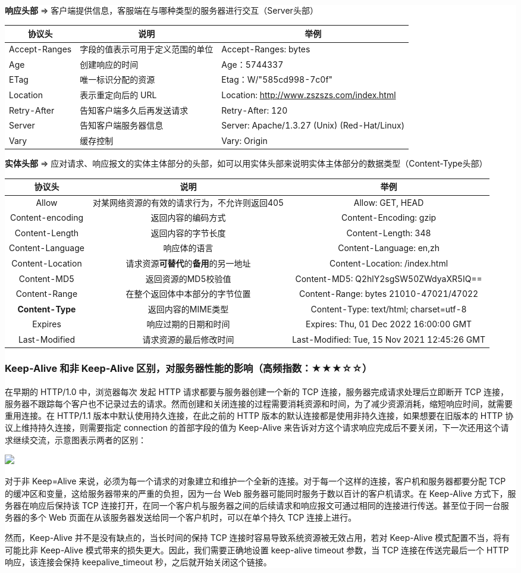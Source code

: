 **响应头部** => 客户端提供信息，客服端在与哪种类型的服务器进行交互（Server头部）

| 协议头        | 说明                             | 举例                                         |
| ------------- | -------------------------------- | -------------------------------------------- |
| Accept-Ranges | 字段的值表示可用于定义范围的单位 | Accept-Ranges: bytes                         |
| Age           | 创建响应的时间                   | Age：5744337                                 |
| ETag          | 唯一标识分配的资源               | Etag：W/"585cd998-7c0f"                      |
| Location      | 表示重定向后的 URL               | Location: http://www.zszszs.com/index.html   |
| Retry-After   | 告知客户端多久后再发送请求       | Retry-After: 120                             |
| Server        | 告知客户端服务器信息             | Server: Apache/1.3.27 (Unix) (Red-Hat/Linux) |
| Vary          | 缓存控制                         | Vary: Origin                                 |


**实体头部** => 应对请求、响应报文的实体主体部分的头部，如可以用实体头部来说明实体主体部分的数据类型（Content-Type头部）

|      协议头      |                     说明                      |                     举例                     |
| :--------------: | :-------------------------------------------: | :------------------------------------------: |
|      Allow       | 对某网络资源的有效的请求行为，不允许则返回405 |               Allow: GET, HEAD               |
| Content-encoding |              返回内容的编码方式               |            Content-Encoding: gzip            |
|  Content-Length  |              返回内容的字节长度               |             Content-Length: 348              |
| Content-Language |                 响应体的语言                  |           Content-Language: en,zh            |
| Content-Location |    请求资源**可替代**的**备用**的另一地址     |        Content-Location: /index.html         |
|   Content-MD5    |              返回资源的MD5校验值              |    Content-MD5: Q2hlY2sgSW50ZWdyaXR5IQ==     |
|  Content-Range   |        在整个返回体中本部分的字节位置         |    Content-Range: bytes 21010-47021/47022    |
| **Content-Type** |              返回内容的MIME类型               |    Content-Type: text/html; charset=utf-8    |
|     Expires      |             响应过期的日期和时间              |    Expires: Thu, 01 Dec 2022 16:00:00 GMT    |
|  Last-Modified   |            请求资源的最后修改时间             | Last-Modified: Tue, 15 Nov 2021 12:45:26 GMT |



### Keep-Alive 和非 Keep-Alive 区别，对服务器性能的影响（高频指数：★★★☆☆）

在早期的 HTTP/1.0 中，浏览器每次 发起 HTTP 请求都要与服务器创建一个新的 TCP 连接，服务器完成请求处理后立即断开 TCP 连接，服务器不跟踪每个客户也不记录过去的请求。然而创建和关闭连接的过程需要消耗资源和时间，为了减少资源消耗，缩短响应时间，就需要重用连接。在 HTTP/1.1 版本中默认使用持久连接，在此之前的 HTTP 版本的默认连接都是使用非持久连接，如果想要在旧版本的 HTTP 协议上维持持久连接，则需要指定 connection 的首部字段的值为 Keep-Alive 来告诉对方这个请求响应完成后不要关闭，下一次还用这个请求继续交流，示意图表示两者的区别：

<img src="https://res.cloudinary.com/dzb9ldnvl/image/upload/v1622018389/计算机网络/keepalive.png" width="50%" />

对于非 Keep=Alive 来说，必须为每一个请求的对象建立和维护一个全新的连接。对于每一个这样的连接，客户机和服务器都要分配 TCP 的缓冲区和变量，这给服务器带来的严重的负担，因为一台 Web 服务器可能同时服务于数以百计的客户机请求。在 Keep-Alive 方式下，服务器在响应后保持该 TCP 连接打开，在同一个客户机与服务器之间的后续请求和响应报文可通过相同的连接进行传送。甚至位于同一台服务器的多个 Web 页面在从该服务器发送给同一个客户机时，可以在单个持久 TCP 连接上进行。

然而，Keep-Alive 并不是没有缺点的，当长时间的保持 TCP 连接时容易导致系统资源被无效占用，若对 Keep-Alive 模式配置不当，将有可能比非 Keep-Alive 模式带来的损失更大。因此，我们需要正确地设置 keep-alive timeout 参数，当 TCP 连接在传送完最后一个 HTTP 响应，该连接会保持 keepalive_timeout 秒，之后就开始关闭这个链接。
